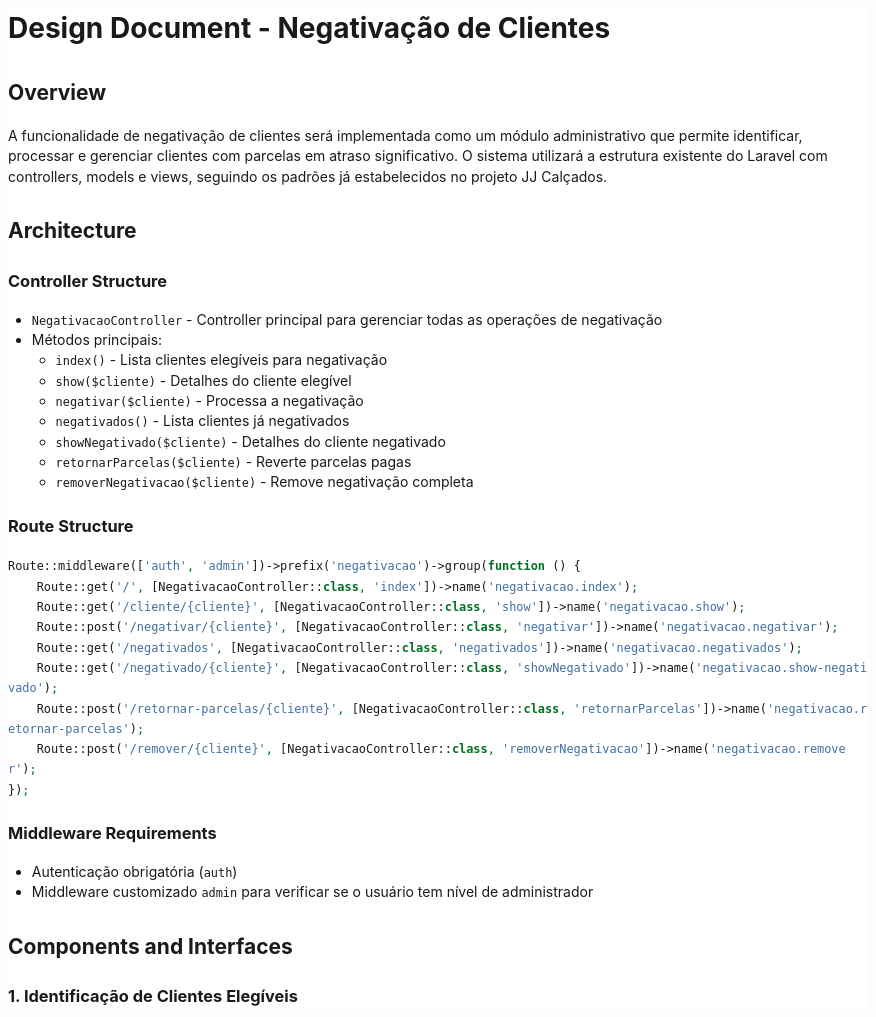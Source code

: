 # Design Document - Negativação de Clientes

## Overview

A funcionalidade de negativação de clientes será implementada como um módulo administrativo que permite identificar, processar e gerenciar clientes com parcelas em atraso significativo. O sistema utilizará a estrutura existente do Laravel com controllers, models e views, seguindo os padrões já estabelecidos no projeto JJ Calçados.

## Architecture

### Controller Structure
- `NegativacaoController` - Controller principal para gerenciar todas as operações de negativação
- Métodos principais:
  - `index()` - Lista clientes elegíveis para negativação
  - `show($cliente)` - Detalhes do cliente elegível
  - `negativar($cliente)` - Processa a negativação
  - `negativados()` - Lista clientes já negativados
  - `showNegativado($cliente)` - Detalhes do cliente negativado
  - `retornarParcelas($cliente)` - Reverte parcelas pagas
  - `removerNegativacao($cliente)` - Remove negativação completa

### Route Structure
```php
Route::middleware(['auth', 'admin'])->prefix('negativacao')->group(function () {
    Route::get('/', [NegativacaoController::class, 'index'])->name('negativacao.index');
    Route::get('/cliente/{cliente}', [NegativacaoController::class, 'show'])->name('negativacao.show');
    Route::post('/negativar/{cliente}', [NegativacaoController::class, 'negativar'])->name('negativacao.negativar');
    Route::get('/negativados', [NegativacaoController::class, 'negativados'])->name('negativacao.negativados');
    Route::get('/negativado/{cliente}', [NegativacaoController::class, 'showNegativado'])->name('negativacao.show-negativado');
    Route::post('/retornar-parcelas/{cliente}', [NegativacaoController::class, 'retornarParcelas'])->name('negativacao.retornar-parcelas');
    Route::post('/remover/{cliente}', [NegativacaoController::class, 'removerNegativacao'])->name('negativacao.remover');
});
```

### Middleware Requirements
- Autenticação obrigatória (`auth`)
- Middleware customizado `admin` para verificar se o usuário tem nível de administrador

## Components and Interfaces

### 1. Identificação de Clientes Elegíveis
